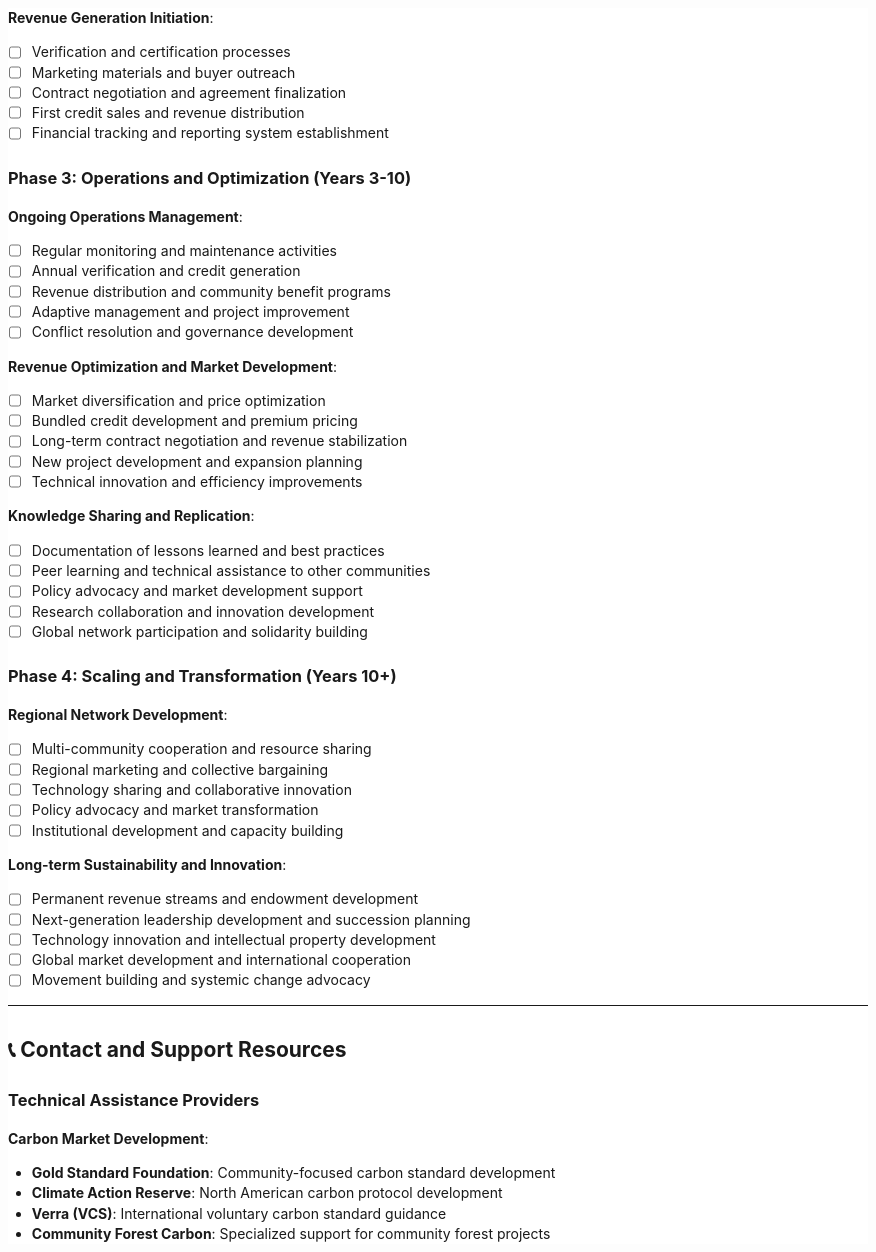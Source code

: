 **Revenue Generation Initiation**:
- [ ] Verification and certification processes
- [ ] Marketing materials and buyer outreach
- [ ] Contract negotiation and agreement finalization
- [ ] First credit sales and revenue distribution
- [ ] Financial tracking and reporting system establishment

### **Phase 3: Operations and Optimization (Years 3-10)**

**Ongoing Operations Management**:
- [ ] Regular monitoring and maintenance activities
- [ ] Annual verification and credit generation
- [ ] Revenue distribution and community benefit programs
- [ ] Adaptive management and project improvement
- [ ] Conflict resolution and governance development

**Revenue Optimization and Market Development**:
- [ ] Market diversification and price optimization
- [ ] Bundled credit development and premium pricing
- [ ] Long-term contract negotiation and revenue stabilization
- [ ] New project development and expansion planning
- [ ] Technical innovation and efficiency improvements

**Knowledge Sharing and Replication**:
- [ ] Documentation of lessons learned and best practices
- [ ] Peer learning and technical assistance to other communities
- [ ] Policy advocacy and market development support
- [ ] Research collaboration and innovation development
- [ ] Global network participation and solidarity building

### **Phase 4: Scaling and Transformation (Years 10+)**

**Regional Network Development**:
- [ ] Multi-community cooperation and resource sharing
- [ ] Regional marketing and collective bargaining
- [ ] Technology sharing and collaborative innovation
- [ ] Policy advocacy and market transformation
- [ ] Institutional development and capacity building

**Long-term Sustainability and Innovation**:
- [ ] Permanent revenue streams and endowment development
- [ ] Next-generation leadership development and succession planning
- [ ] Technology innovation and intellectual property development
- [ ] Global market development and international cooperation
- [ ] Movement building and systemic change advocacy

---

## 📞 Contact and Support Resources

### **Technical Assistance Providers**

**Carbon Market Development**:
- **Gold Standard Foundation**: Community-focused carbon standard development
- **Climate Action Reserve**: North American carbon protocol development
- **Verra (VCS)**: International voluntary carbon standard guidance
- **Community Forest Carbon**: Specialized support for community forest projects
